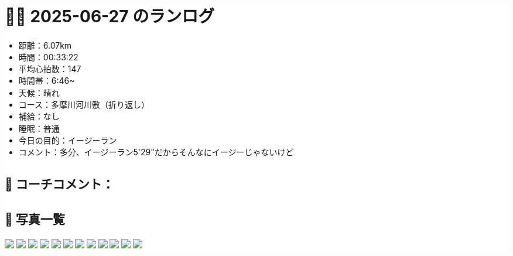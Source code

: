 # 🏃‍♂️ 2025-06-27 のランログ

- 距離：6.07km
- 時間：00:33:22
- 平均心拍数：147
- 時間帯：6:46~
- 天候：晴れ
- コース：多摩川河川敷（折り返し）
- 補給：なし
- 睡眠：普通
- 今日の目的：イージーラン
- コメント：多分、イージーラン5'29"だからそんなにイージーじゃないけど

## 📝 コーチコメント：

## 📸 写真一覧
<img src="{{ \'/images/2025-06-27/1392D567-364A-46A4-9DCD-411509232C94.JPG\' | relative_url }}" width="400" />
<img src="{{ \'/images/2025-06-27/IMG_4051.PNG\' | relative_url }}" width="400" />
<img src="{{ \'/images/2025-06-27/IMG_4052.PNG\' | relative_url }}" width="400" />
<img src="{{ \'/images/2025-06-27/IMG_4055.PNG\' | relative_url }}" width="400" />
<img src="{{ \'/images/2025-06-27/IMG_4056.PNG\' | relative_url }}" width="400" />
<img src="{{ \'/images/2025-06-27/IMG_4057.PNG\' | relative_url }}" width="400" />
<img src="{{ \'/images/2025-06-27/IMG_4058.PNG\' | relative_url }}" width="400" />
<img src="{{ \'/images/2025-06-27/IMG_4059.PNG\' | relative_url }}" width="400" />
<img src="{{ \'/images/2025-06-27/IMG_4060.PNG\' | relative_url }}" width="400" />
<img src="{{ \'/images/2025-06-27/IMG_4061.PNG\' | relative_url }}" width="400" />
<img src="{{ \'/images/2025-06-27/IMG_4062.PNG\' | relative_url }}" width="400" />
<img src="{{ \'/images/2025-06-27/IMG_4063.PNG\' | relative_url }}" width="400" />
